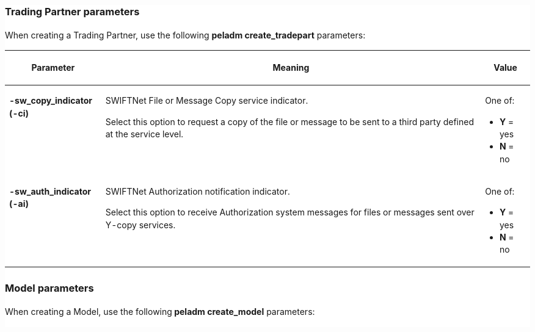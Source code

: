 ### Trading Partner parameters

When creating a Trading Partner, use the following <span class="code" style="font-weight: bold;">peladm create\_tradepart</span> parameters:

<table>
         
         
         
         
   
   <thead>
      <tr>
<th class="HeadE-Column1-Header1"><p>Parameter</p>         </th>
<th class="HeadE-Column1-Header1"><p>Meaning</p>         </th>
<th class="HeadD-Column1-Header1"><p>Value</p>         </th>
      </tr>
   </thead>
   <tbody>
      <tr>
         <td><p><span class="code" style="font-weight: bold;">-sw_copy_indicator (-ci)</span></p>         </td>
         <td><p>SWIFTNet File or Message Copy service indicator.</p>
<p>Select this option to request a copy of the file or message to be sent to a third party defined at the service level.</p>         </td>
         <td><p>One of:</p>
<ul>
<li><span class="code" style="font-weight: bold;">Y</span> = yes</li>
<li><span class="code" style="font-weight: bold;">N</span> = no</li>
</ul>         </td>
      </tr>
      <tr>
         <td><p><span class="code" style="font-weight: bold;">-sw_auth_indicator (-ai)</span></p>         </td>
         <td><p>SWIFTNet Authorization notification indicator.</p>
<p>Select this option to receive Authorization system messages for files or messages sent over Y-copy services.</p>         </td>
         <td><p>One of:</p>
<ul>
<li><span class="code" style="font-weight: bold;">Y</span> = yes</li>
<li><span class="code" style="font-weight: bold;">N</span> = no</li>
</ul>         </td>
      </tr>
   </tbody>
</table>

### Model parameters

When creating a Model, use the following<span class="code" style="font-weight: bold;"> peladm create\_model</span> parameters:

<table>
         
         
         
         